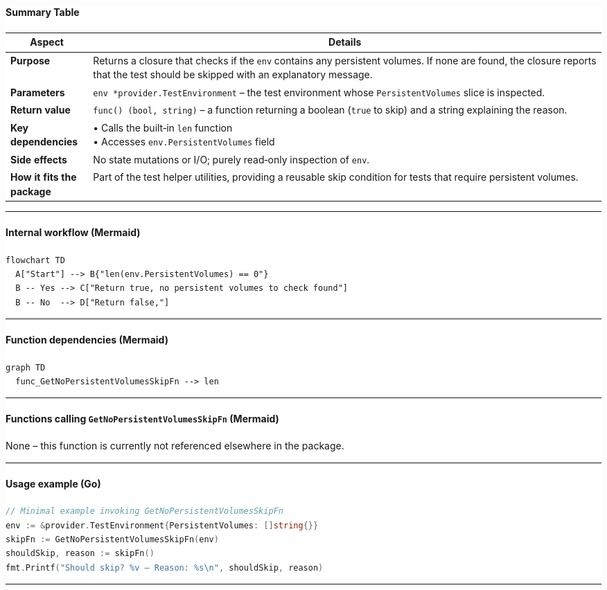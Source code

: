 
#### Summary Table

| Aspect | Details |
|--------|---------|
| **Purpose** | Returns a closure that checks if the `env` contains any persistent volumes. If none are found, the closure reports that the test should be skipped with an explanatory message. |
| **Parameters** | `env *provider.TestEnvironment` – the test environment whose `PersistentVolumes` slice is inspected. |
| **Return value** | `func() (bool, string)` – a function returning a boolean (`true` to skip) and a string explaining the reason. |
| **Key dependencies** | • Calls the built‑in `len` function<br>• Accesses `env.PersistentVolumes` field |
| **Side effects** | No state mutations or I/O; purely read‑only inspection of `env`. |
| **How it fits the package** | Part of the test helper utilities, providing a reusable skip condition for tests that require persistent volumes. |

---

#### Internal workflow (Mermaid)

```mermaid
flowchart TD
  A["Start"] --> B{"len(env.PersistentVolumes) == 0"}
  B -- Yes --> C["Return true, no persistent volumes to check found"]
  B -- No  --> D["Return false,"]
```

---

#### Function dependencies (Mermaid)

```mermaid
graph TD
  func_GetNoPersistentVolumesSkipFn --> len
```

---

#### Functions calling `GetNoPersistentVolumesSkipFn` (Mermaid)

None – this function is currently not referenced elsewhere in the package.

---

#### Usage example (Go)

```go
// Minimal example invoking GetNoPersistentVolumesSkipFn
env := &provider.TestEnvironment{PersistentVolumes: []string{}}
skipFn := GetNoPersistentVolumesSkipFn(env)
shouldSkip, reason := skipFn()
fmt.Printf("Should skip? %v – Reason: %s\n", shouldSkip, reason)
```

---
